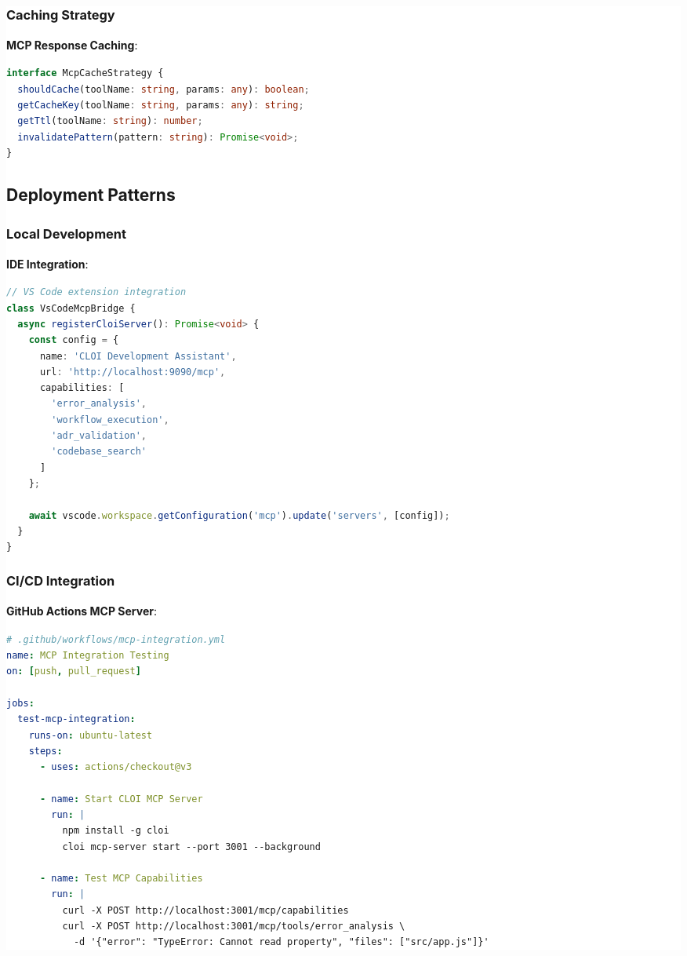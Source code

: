 ### Caching Strategy

**MCP Response Caching**:
```typescript
interface McpCacheStrategy {
  shouldCache(toolName: string, params: any): boolean;
  getCacheKey(toolName: string, params: any): string;
  getTtl(toolName: string): number;
  invalidatePattern(pattern: string): Promise<void>;
}
```

## Deployment Patterns

### Local Development

**IDE Integration**:
```typescript
// VS Code extension integration
class VsCodeMcpBridge {
  async registerCloiServer(): Promise<void> {
    const config = {
      name: 'CLOI Development Assistant',
      url: 'http://localhost:9090/mcp',
      capabilities: [
        'error_analysis',
        'workflow_execution', 
        'adr_validation',
        'codebase_search'
      ]
    };
    
    await vscode.workspace.getConfiguration('mcp').update('servers', [config]);
  }
}
```

### CI/CD Integration

**GitHub Actions MCP Server**:
```yaml
# .github/workflows/mcp-integration.yml
name: MCP Integration Testing
on: [push, pull_request]

jobs:
  test-mcp-integration:
    runs-on: ubuntu-latest
    steps:
      - uses: actions/checkout@v3
      
      - name: Start CLOI MCP Server
        run: |
          npm install -g cloi
          cloi mcp-server start --port 3001 --background
          
      - name: Test MCP Capabilities
        run: |
          curl -X POST http://localhost:3001/mcp/capabilities
          curl -X POST http://localhost:3001/mcp/tools/error_analysis \
            -d '{"error": "TypeError: Cannot read property", "files": ["src/app.js"]}'
```
